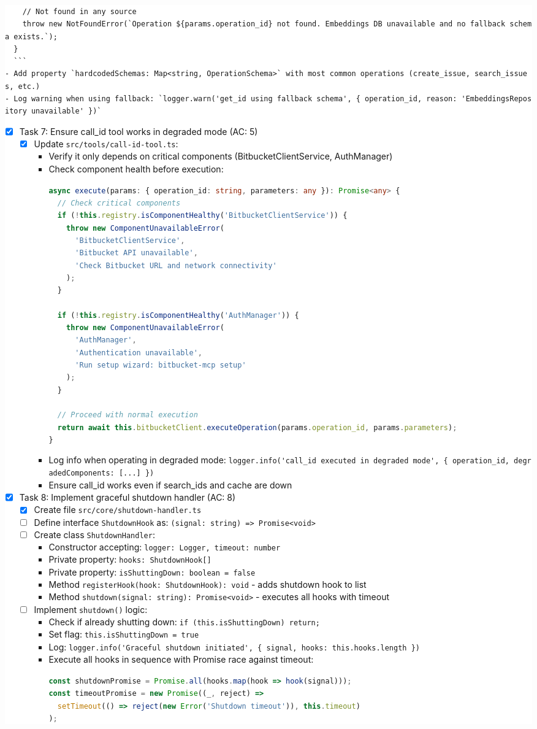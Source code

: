         // Not found in any source
        throw new NotFoundError(`Operation ${params.operation_id} not found. Embeddings DB unavailable and no fallback schema exists.`);
      }
      ```
    - Add property `hardcodedSchemas: Map<string, OperationSchema>` with most common operations (create_issue, search_issues, etc.)
    - Log warning when using fallback: `logger.warn('get_id using fallback schema', { operation_id, reason: 'EmbeddingsRepository unavailable' })`

- [x] Task 7: Ensure call_id tool works in degraded mode (AC: 5)
  - [x] Update `src/tools/call-id-tool.ts`:
    - Verify it only depends on critical components (BitbucketClientService, AuthManager)
    - Check component health before execution:
      ```typescript
      async execute(params: { operation_id: string, parameters: any }): Promise<any> {
        // Check critical components
        if (!this.registry.isComponentHealthy('BitbucketClientService')) {
          throw new ComponentUnavailableError(
            'BitbucketClientService',
            'Bitbucket API unavailable',
            'Check Bitbucket URL and network connectivity'
          );
        }
        
        if (!this.registry.isComponentHealthy('AuthManager')) {
          throw new ComponentUnavailableError(
            'AuthManager',
            'Authentication unavailable',
            'Run setup wizard: bitbucket-mcp setup'
          );
        }
        
        // Proceed with normal execution
        return await this.bitbucketClient.executeOperation(params.operation_id, params.parameters);
      }
      ```
    - Log info when operating in degraded mode: `logger.info('call_id executed in degraded mode', { operation_id, degradedComponents: [...] })`
    - Ensure call_id works even if search_ids and cache are down

- [x] Task 8: Implement graceful shutdown handler (AC: 8)
  - [x] Create file `src/core/shutdown-handler.ts`
  - [ ] Define interface `ShutdownHook` as: `(signal: string) => Promise<void>`
  - [ ] Create class `ShutdownHandler`:
    - Constructor accepting: `logger: Logger, timeout: number`
    - Private property: `hooks: ShutdownHook[]`
    - Private property: `isShuttingDown: boolean = false`
    - Method `registerHook(hook: ShutdownHook): void` - adds shutdown hook to list
    - Method `shutdown(signal: string): Promise<void>` - executes all hooks with timeout
  - [ ] Implement `shutdown()` logic:
    - Check if already shutting down: `if (this.isShuttingDown) return;`
    - Set flag: `this.isShuttingDown = true`
    - Log: `logger.info('Graceful shutdown initiated', { signal, hooks: this.hooks.length })`
    - Execute all hooks in sequence with Promise race against timeout:
      ```typescript
      const shutdownPromise = Promise.all(hooks.map(hook => hook(signal)));
      const timeoutPromise = new Promise((_, reject) => 
        setTimeout(() => reject(new Error('Shutdown timeout')), this.timeout)
      );
      